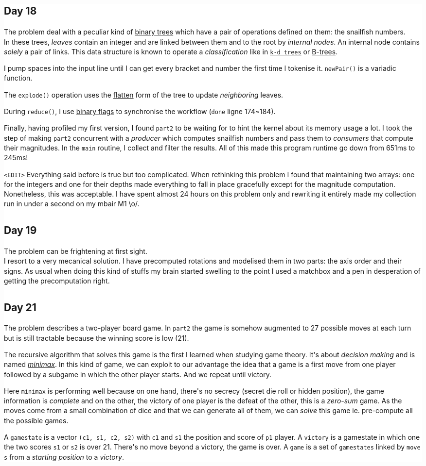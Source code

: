 ## Day 18

The problem deal with a peculiar kind of [binary trees](https://en.wikipedia.org/wiki/Binary_tree#Internal_nodes) which have a pair of operations defined on them: the snailfish numbers.  
In these trees, *leaves* contain an integer and are linked between them and to the root by *internal nodes*. An internal node contains *solely* a pair of links. This data structure is known to operate a *classification* like in [`k-d trees`](https://en.wikipedia.org/wiki/K-d_tree) or [B-trees](https://en.wikipedia.org/wiki/B-tree).

I pump spaces into the input line until I can get every bracket and number the first time I tokenise it. `newPair()` is a variadic function.  

The `explode()` operation uses the [flatten](https://www.geeksforgeeks.org/flatten-a-binary-tree-into-linked-list/) form of the tree to update *neighboring* leaves.

During `reduce()`, I use [binary flags](https://en.wikipedia.org/wiki/Mask_(computing)) to synchronise the workflow (`done` ligne 174~184).

Finally, having profiled my first version, I found `part2` to be waiting for to hint the kernel about its memory usage a lot. I took the step of making `part2` concurrent with a *producer* which computes snailfish numbers and pass them to *consumers* that compute their magnitudes. In the `main` routine, I collect and filter the results. All of this made this program runtime go down from 651ms to 245ms!  

`<EDIT>` Everything said before is true but too complicated. When rethinking this problem I found that maintaining two arrays: one for the integers and one for their depths made everything to fall in place gracefully except for the magnitude computation. Nonetheless, this was  acceptable. I have spent almost 24 hours on this problem only and rewriting it entirely made my collection run in under a second on my mbair M1 \o/.

## Day 19

The problem can be frightening at first sight.  
I resort to a very mecanical solution. I have precomputed rotations and modelised them in two parts: the axis order and their signs. As usual when doing this kind of stuffs my brain started swelling to the point I used a matchbox and a pen in desperation of getting the precomputation right.

## Day 21

The problem describes a two-player board game.  In `part2` the game is somehow augmented to 27 possible moves at each turn but is still tractable because the winning score is low (21).

The [recursive](https://en.wikipedia.org/wiki/Recursion_(computer_science)) algorithm that solves this game is the first I learned when studying [game theory](https://en.wikipedia.org/wiki/Game_theory). It's about *decision making* and is named [*minimax*](https://en.wikipedia.org/wiki/Minimax). In this kind of game, we can exploit to our advantage the idea that a game is a first move from one player followed by a subgame in which the other player starts. And we repeat until victory.

Here `minimax` is performing well because on one hand, there's no secrecy (secret die roll or hidden position), the game information is *complete* and on the other, the victory of one player is the defeat of the other, this is a *zero-sum* game. As the moves come from a small combination of dice and that we can generate all of them, we can *solve* this game ie. pre-compute all the possible games.

A `gamestate` is a vector `(c1, s1, c2, s2)` with `c1` and `s1` the position and score of `p1` player. A `victory` is a gamestate in which one the two scores `s1` or `s2` is over 21. There's no move beyond a victory, the game is over. A `game` is a set of `gamestates` linked by `moves` from a *starting position* to a *victory*.
